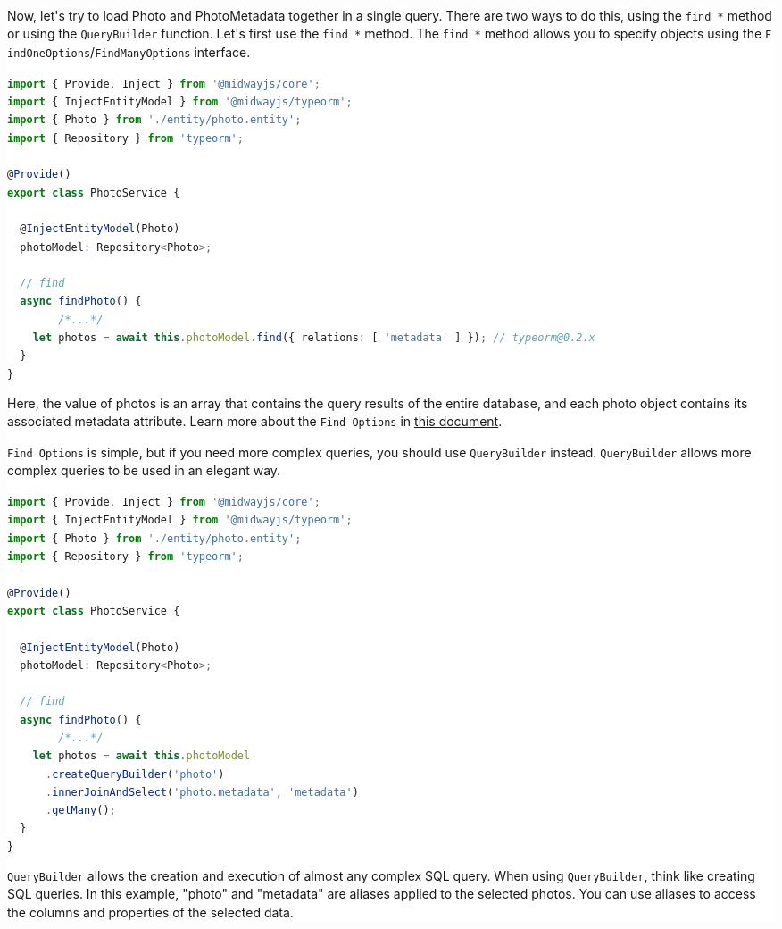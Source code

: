 Now, let's try to load Photo and PhotoMetadata together in a single query. There are two ways to do this, using the `find *` method or using the `QueryBuilder` function. Let's first use the `find *` method.  The `find *` method allows you to specify objects using the `FindOneOptions`/`FindManyOptions` interface.


```typescript
import { Provide, Inject } from '@midwayjs/core';
import { InjectEntityModel } from '@midwayjs/typeorm';
import { Photo } from './entity/photo.entity';
import { Repository } from 'typeorm';

@Provide()
export class PhotoService {

  @InjectEntityModel(Photo)
  photoModel: Repository<Photo>;

  // find
  async findPhoto() {
		/*...*/
    let photos = await this.photoModel.find({ relations: [ 'metadata' ] }); // typeorm@0.2.x
  }
}

```
Here, the value of photos is an array that contains the query results of the entire database, and each photo object contains its associated metadata attribute. Learn more about the `Find Options` in [this document](https://github.com/typeorm/typeorm/blob/master/docs/find-options.md).


`Find Options` is simple, but if you need more complex queries, you should use `QueryBuilder` instead.  `QueryBuilder` allows more complex queries to be used in an elegant way.


```typescript
import { Provide, Inject } from '@midwayjs/core';
import { InjectEntityModel } from '@midwayjs/typeorm';
import { Photo } from './entity/photo.entity';
import { Repository } from 'typeorm';

@Provide()
export class PhotoService {

  @InjectEntityModel(Photo)
  photoModel: Repository<Photo>;

  // find
  async findPhoto() {
		/*...*/
    let photos = await this.photoModel
      .createQueryBuilder('photo')
      .innerJoinAndSelect('photo.metadata', 'metadata')
      .getMany();
  }
}
```
`QueryBuilder` allows the creation and execution of almost any complex SQL query. When using `QueryBuilder`, think like creating SQL queries. In this example, "photo" and "metadata" are aliases applied to the selected photos. You can use aliases to access the columns and properties of the selected data.
